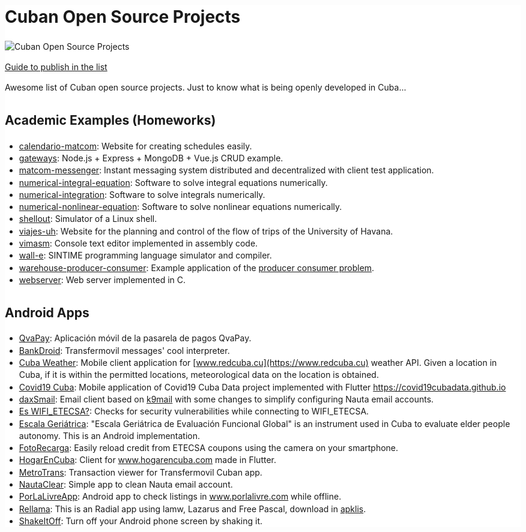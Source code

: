# Cuban Open Source Projects

![Cuban Open Source Projects](https://repository-images.githubusercontent.com/192082154/f88e69a2-9590-4b08-9172-a583e509427f)

[Guide to publish in the list](publish.md)

Awesome list of Cuban open source projects. Just to know what is being openly developed in Cuba...

## Academic Examples (Homeworks)

- [calendario-matcom](https://github.com/codestrange/calendario-matcom): Website for creating schedules easily.
- [gateways](https://github.com/glpzzz/gateways): Node.js + Express + MongoDB + Vue.js CRUD example.
- [matcom-messenger](https://github.com/codestrange/matcom-messenger): Instant messaging system distributed and decentralized with client test application.
- [numerical-integral-equation](https://github.com/leynier/numerical-integral-equation): Software to solve integral equations numerically.
- [numerical-integration](https://github.com/leynier/numerical-integration): Software to solve integrals numerically.
- [numerical-nonlinear-equation](https://github.com/leynier/numerical-nonlinear-equation): Software to solve nonlinear equations numerically.
- [shellout](https://github.com/codestrange/shellout): Simulator of a Linux shell.
- [viajes-uh](https://github.com/codestrange/viajes-uh): Website for the planning and control of the flow of trips of the University of Havana.
- [vimasm](https://github.com/leynier/vimasm): Console text editor implemented in assembly code.
- [wall-e](https://github.com/leynier/wall-e): SINTIME programming language simulator and compiler.
- [warehouse-producer-consumer](https://github.com/codestrange/warehouse-producer-consumer): Example application of the [producer consumer problem](https://en.wikipedia.org/wiki/Producer–consumer_problem).
- [webserver](https://github.com/codestrange/webserver): Web server implemented in C.

## Android Apps

- [QvaPay](https://github.com/qvapay/qp): Aplicación móvil de la pasarela de pagos QvaPay.
- [BankDroid](https://github.com/rlazom/BankDroid): Transfermovil messages' cool interpreter.
- [Cuba Weather](https://github.com/leynier/cuba-weather-flutter): Mobile client application for [www.redcuba.cu](https://www.redcuba.cu) weather API. Given a location in Cuba, if it is within the permitted locations, meteorological data on the location is obtained.
- [Covid19 Cuba](https://github.com/covid19cuba/covid19cuba-app): Mobile application of Covid19 Cuba Data project implemented with Flutter <https://covid19cubadata.github.io>
- [daxSmail](https://github.com/daxslab/daxSmail): Email client based on [k9mail](https://github.com/k9mail/k-9) with some changes to simplify configuring Nauta email accounts.
- [Es WIFI_ETECSA?](https://github.com/daxslab/es_wifi_etecsa): Checks for security vulnerabilities while connecting to WIFI_ETECSA.
- [Escala Geriátrica](https://github.com/daxslab/escala-geriatrica): "Escala Geriátrica de Evaluación Funcional Global" is an instrument used in Cuba to evaluate elder people autonomy. This is an Android implementation.
- [FotoRecarga](https://github.com/daxslab/fotorecarga): Easily reload credit from ETECSA coupons using the camera on your smartphone.
- [HogarEnCuba](https://github.com/daxslab/hogarencuba-mobile): Client for www.hogarencuba.com made in Flutter.
- [MetroTrans](https://github.com/aleguerra05/metro_trans): Transaction viewer for Transfermovil Cuban app.
- [NautaClear](https://github.com/n3omaster/NautaClear): Simple app to clean Nauta email account.
- [PorLaLivreApp](https://github.com/garciaguimeras/PorLaLivreApp): Android app to check listings in www.porlalivre.com while offline.
- [Rellama](https://github.com/Nenirey/Rellama): This is an Radial app using lamw, Lazarus and Free Pascal, download in [apklis](https://www.apklis.cu/application/com.example.appintentdemo3).
- [ShakeItOff](https://github.com/jadolg/ShakeItOff): Turn off your Android phone screen by shaking it.